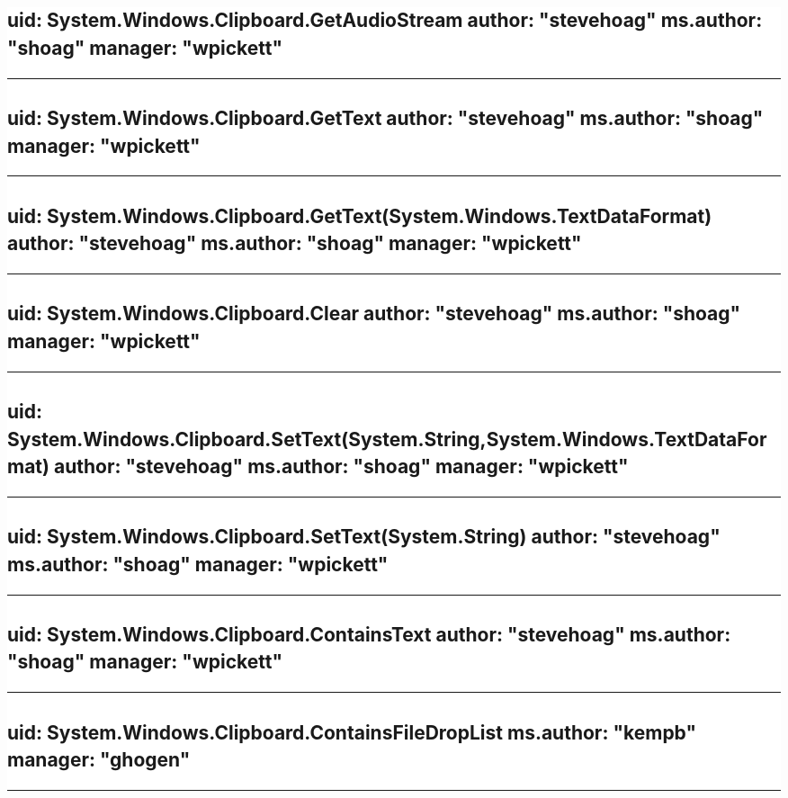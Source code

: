 uid: System.Windows.Clipboard.GetAudioStream
author: "stevehoag"
ms.author: "shoag"
manager: "wpickett"
---

---
uid: System.Windows.Clipboard.GetText
author: "stevehoag"
ms.author: "shoag"
manager: "wpickett"
---

---
uid: System.Windows.Clipboard.GetText(System.Windows.TextDataFormat)
author: "stevehoag"
ms.author: "shoag"
manager: "wpickett"
---

---
uid: System.Windows.Clipboard.Clear
author: "stevehoag"
ms.author: "shoag"
manager: "wpickett"
---

---
uid: System.Windows.Clipboard.SetText(System.String,System.Windows.TextDataFormat)
author: "stevehoag"
ms.author: "shoag"
manager: "wpickett"
---

---
uid: System.Windows.Clipboard.SetText(System.String)
author: "stevehoag"
ms.author: "shoag"
manager: "wpickett"
---

---
uid: System.Windows.Clipboard.ContainsText
author: "stevehoag"
ms.author: "shoag"
manager: "wpickett"
---

---
uid: System.Windows.Clipboard.ContainsFileDropList
ms.author: "kempb"
manager: "ghogen"
---

---